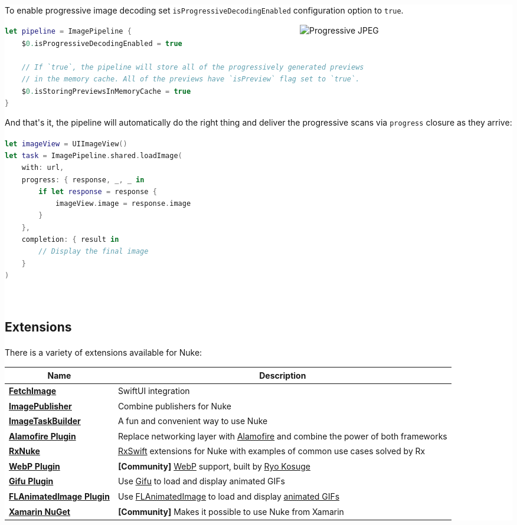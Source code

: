 To enable progressive image decoding set `isProgressiveDecodingEnabled` configuration option to `true`.

<img align="right" width="360" alt="Progressive JPEG" src="https://user-images.githubusercontent.com/1567433/59148764-3af73c00-8a0d-11e9-9d49-ded2d509380a.png">

```swift
let pipeline = ImagePipeline {
    $0.isProgressiveDecodingEnabled = true
    
    // If `true`, the pipeline will store all of the progressively generated previews
    // in the memory cache. All of the previews have `isPreview` flag set to `true`.
    $0.isStoringPreviewsInMemoryCache = true
}
```

And that's it, the pipeline will automatically do the right thing and deliver the progressive scans via `progress` closure as they arrive:

```swift
let imageView = UIImageView()
let task = ImagePipeline.shared.loadImage(
    with: url,
    progress: { response, _, _ in
        if let response = response {
            imageView.image = response.image
        }
    },
    completion: { result in
        // Display the final image
    }
)
```

<br/>

<a name="h_plugins"></a>
## Extensions

There is a variety of extensions available for Nuke:

|Name|Description|
|--|--|
|[**FetchImage**](https://github.com/kean/FetchImage)|SwiftUI integration|
|[**ImagePublisher**](https://github.com/kean/ImagePublisher)|Combine publishers for Nuke|
|[**ImageTaskBuilder**](https://github.com/kean/ImageTaskBuilder)|A fun and convenient way to use Nuke|
|[**Alamofire Plugin**](https://github.com/kean/Nuke-Alamofire-Plugin)|Replace networking layer with [Alamofire](https://github.com/Alamofire/Alamofire) and combine the power of both frameworks|
|[**RxNuke**](https://github.com/kean/RxNuke)|[RxSwift](https://github.com/ReactiveX/RxSwift) extensions for Nuke with examples of common use cases solved by Rx|
|[**WebP Plugin**](https://github.com/ryokosuge/Nuke-WebP-Plugin)| **[Community]** [WebP](https://developers.google.com/speed/webp/) support, built by [Ryo Kosuge](https://github.com/ryokosuge)|
|[**Gifu Plugin**](https://github.com/kean/Nuke-Gifu-Plugin)|Use [Gifu](https://github.com/kaishin/Gifu) to load and display animated GIFs|
|[**FLAnimatedImage Plugin**](https://github.com/kean/Nuke-AnimatedImage-Plugin)|Use [FLAnimatedImage](https://github.com/Flipboard/FLAnimatedImage) to load and display [animated GIFs]((https://www.youtube.com/watch?v=fEJqQMJrET4))|
|[**Xamarin NuGet**](https://github.com/roubachof/Xamarin.Forms.Nuke)| **[Community]** Makes it possible to use Nuke from Xamarin|

